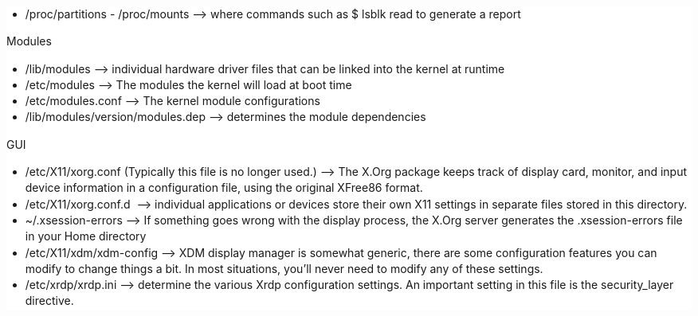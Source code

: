- <span class="s1" style="font-variant-numeric: normal; font-variant-east-asian: normal; font-variant-alternates: normal; font-kerning: auto; font-optical-sizing: auto; font-feature-settings: normal; font-variation-settings: normal; font-variant-position: normal; font-stretch: normal; font-size: 12px; line-height: normal;"></span>/proc/partitions - /proc/mounts —> where commands such as $ lsblk read to generate a report

Modules

- <span class="s1" style="font-variant-numeric: normal; font-variant-east-asian: normal; font-variant-alternates: normal; font-kerning: auto; font-optical-sizing: auto; font-feature-settings: normal; font-variation-settings: normal; font-variant-position: normal; font-stretch: normal; font-size: 12px; line-height: normal;"></span>/lib/modules —> individual hardware driver files that can be linked into the kernel at runtime
- <span class="s1" style="font-variant-numeric: normal; font-variant-east-asian: normal; font-variant-alternates: normal; font-kerning: auto; font-optical-sizing: auto; font-feature-settings: normal; font-variation-settings: normal; font-variant-position: normal; font-stretch: normal; font-size: 12px; line-height: normal;"></span>/etc/modules —> The modules the kernel will load at boot time
- <span class="s1" style="font-variant-numeric: normal; font-variant-east-asian: normal; font-variant-alternates: normal; font-kerning: auto; font-optical-sizing: auto; font-feature-settings: normal; font-variation-settings: normal; font-variant-position: normal; font-stretch: normal; font-size: 12px; line-height: normal;"></span>/etc/modules.conf —> The kernel module configurations
- <span class="s1" style="font-variant-numeric: normal; font-variant-east-asian: normal; font-variant-alternates: normal; font-kerning: auto; font-optical-sizing: auto; font-feature-settings: normal; font-variation-settings: normal; font-variant-position: normal; font-stretch: normal; font-size: 12px; line-height: normal;"></span>/lib/modules/version/modules.dep —> determines the module dependencies

GUI

- <span class="s1" style="font-variant-numeric: normal; font-variant-east-asian: normal; font-variant-alternates: normal; font-kerning: auto; font-optical-sizing: auto; font-feature-settings: normal; font-variation-settings: normal; font-variant-position: normal; font-stretch: normal; font-size: 12px; line-height: normal;"></span>/etc/X11/xorg.conf (Typically this file is no longer used.) —> The X.Org package keeps track of display card, monitor, and input device information in a configuration file, using the original XFree86 format.
- <span class="s1" style="font-variant-numeric: normal; font-variant-east-asian: normal; font-variant-alternates: normal; font-kerning: auto; font-optical-sizing: auto; font-feature-settings: normal; font-variation-settings: normal; font-variant-position: normal; font-stretch: normal; font-size: 12px; line-height: normal;"></span>/etc/X11/xorg.conf.d<span class="Apple-converted-space"> </span> —> individual applications or devices store their own X11 settings in separate files stored in this directory.
- <span class="s1" style="font-variant-numeric: normal; font-variant-east-asian: normal; font-variant-alternates: normal; font-kerning: auto; font-optical-sizing: auto; font-feature-settings: normal; font-variation-settings: normal; font-variant-position: normal; font-stretch: normal; font-size: 12px; line-height: normal;"></span>~/.xsession-errors —> If something goes wrong with the display process, the X.Org server generates the .xsession-errors file in your Home directory
- <span class="s1" style="font-variant-numeric: normal; font-variant-east-asian: normal; font-variant-alternates: normal; font-kerning: auto; font-optical-sizing: auto; font-feature-settings: normal; font-variation-settings: normal; font-variant-position: normal; font-stretch: normal; font-size: 12px; line-height: normal;"></span>/etc/X11/xdm/xdm-config —> XDM display manager is somewhat generic, there are some configuration features you can modify to change things a bit. In most situations, you’ll never need to modify any of these settings.
- <span class="s1" style="font-variant-numeric: normal; font-variant-east-asian: normal; font-variant-alternates: normal; font-kerning: auto; font-optical-sizing: auto; font-feature-settings: normal; font-variation-settings: normal; font-variant-position: normal; font-stretch: normal; font-size: 12px; line-height: normal;"></span>/etc/xrdp/xrdp.ini —> determine the various Xrdp configuration settings. An important setting in this file is the security_layer directive.
